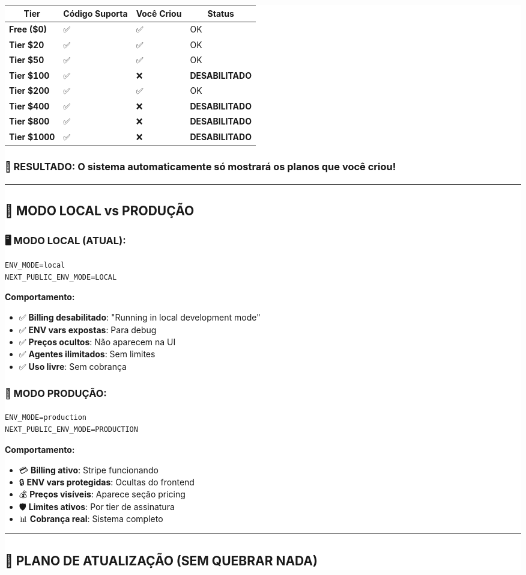 | Tier | Código Suporta | Você Criou | Status |
|------|---------------|------------|---------|
| **Free ($0)** | ✅ | ✅ | OK |
| **Tier $20** | ✅ | ✅ | OK |
| **Tier $50** | ✅ | ✅ | OK |  
| **Tier $100** | ✅ | ❌ | **DESABILITADO** |
| **Tier $200** | ✅ | ✅ | OK |
| **Tier $400** | ✅ | ❌ | **DESABILITADO** |
| **Tier $800** | ✅ | ❌ | **DESABILITADO** |
| **Tier $1000** | ✅ | ❌ | **DESABILITADO** |

### **🎯 RESULTADO:** O sistema automaticamente só mostrará os planos que você criou!

---

## 🔄 **MODO LOCAL vs PRODUÇÃO**

### **🖥️ MODO LOCAL (ATUAL):**
```env
ENV_MODE=local
NEXT_PUBLIC_ENV_MODE=LOCAL
```
**Comportamento:**
- ✅ **Billing desabilitado**: "Running in local development mode"
- ✅ **ENV vars expostas**: Para debug
- ✅ **Preços ocultos**: Não aparecem na UI
- ✅ **Agentes ilimitados**: Sem limites
- ✅ **Uso livre**: Sem cobrança

### **🚀 MODO PRODUÇÃO:**
```env
ENV_MODE=production
NEXT_PUBLIC_ENV_MODE=PRODUCTION
```
**Comportamento:**
- 💳 **Billing ativo**: Stripe funcionando
- 🔒 **ENV vars protegidas**: Ocultas do frontend  
- 💰 **Preços visíveis**: Aparece seção pricing
- 🛡️ **Limites ativos**: Por tier de assinatura
- 📊 **Cobrança real**: Sistema completo

---

## 📝 **PLANO DE ATUALIZAÇÃO (SEM QUEBRAR NADA)**
